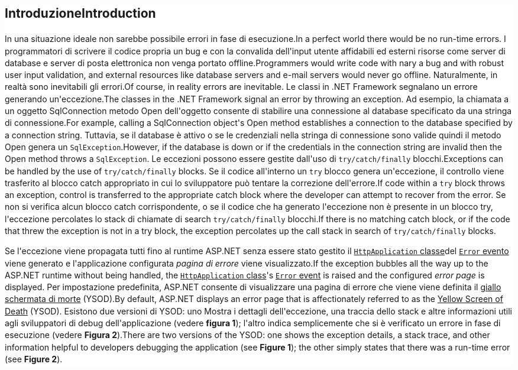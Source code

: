 
## <a name="introduction"></a><span data-ttu-id="c2f0c-111">Introduzione</span><span class="sxs-lookup"><span data-stu-id="c2f0c-111">Introduction</span></span>

<span data-ttu-id="c2f0c-112">In una situazione ideale non sarebbe possibile errori in fase di esecuzione.</span><span class="sxs-lookup"><span data-stu-id="c2f0c-112">In a perfect world there would be no run-time errors.</span></span> <span data-ttu-id="c2f0c-113">I programmatori di scrivere il codice propria un bug e con la convalida dell'input utente affidabili ed esterni risorse come server di database e server di posta elettronica non venga portato offline.</span><span class="sxs-lookup"><span data-stu-id="c2f0c-113">Programmers would write code with nary a bug and with robust user input validation, and external resources like database servers and e-mail servers would never go offline.</span></span> <span data-ttu-id="c2f0c-114">Naturalmente, in realtà sono inevitabili gli errori.</span><span class="sxs-lookup"><span data-stu-id="c2f0c-114">Of course, in reality errors are inevitable.</span></span> <span data-ttu-id="c2f0c-115">Le classi in .NET Framework segnalano un errore generando un'eccezione.</span><span class="sxs-lookup"><span data-stu-id="c2f0c-115">The classes in the .NET Framework signal an error by throwing an exception.</span></span> <span data-ttu-id="c2f0c-116">Ad esempio, la chiamata a un oggetto SqlConnection metodo Open dell'oggetto consente di stabilire una connessione al database specificato da una stringa di connessione.</span><span class="sxs-lookup"><span data-stu-id="c2f0c-116">For example, calling a SqlConnection object's Open method establishes a connection to the database specified by a connection string.</span></span> <span data-ttu-id="c2f0c-117">Tuttavia, se il database è attivo o se le credenziali nella stringa di connessione sono valide quindi il metodo Open genera un `SqlException`.</span><span class="sxs-lookup"><span data-stu-id="c2f0c-117">However, if the database is down or if the credentials in the connection string are invalid then the Open method throws a `SqlException`.</span></span> <span data-ttu-id="c2f0c-118">Le eccezioni possono essere gestite dall'uso di `try/catch/finally` blocchi.</span><span class="sxs-lookup"><span data-stu-id="c2f0c-118">Exceptions can be handled by the use of `try/catch/finally` blocks.</span></span> <span data-ttu-id="c2f0c-119">Se il codice all'interno un `try` blocco genera un'eccezione, il controllo viene trasferito al blocco catch appropriato in cui lo sviluppatore può tentare la correzione dell'errore.</span><span class="sxs-lookup"><span data-stu-id="c2f0c-119">If code within a `try` block throws an exception, control is transferred to the appropriate catch block where the developer can attempt to recover from the error.</span></span> <span data-ttu-id="c2f0c-120">Se non si verifica alcun blocco catch corrispondente, o se il codice che ha generato l'eccezione non è presente in un blocco try, l'eccezione percolates lo stack di chiamate di search `try/catch/finally` blocchi.</span><span class="sxs-lookup"><span data-stu-id="c2f0c-120">If there is no matching catch block, or if the code that threw the exception is not in a try block, the exception percolates up the call stack in search of `try/catch/finally` blocks.</span></span>

<span data-ttu-id="c2f0c-121">Se l'eccezione viene propagata tutti fino al runtime ASP.NET senza essere stato gestito il [ `HttpApplication` classe](https://msdn.microsoft.com/en-us/library/system.web.httpapplication.aspx)del [ `Error` evento](https://msdn.microsoft.com/en-us/library/system.web.httpapplication.error.aspx) viene generato e l'applicazione configurata *pagina di errore*  viene visualizzato.</span><span class="sxs-lookup"><span data-stu-id="c2f0c-121">If the exception bubbles all the way up to the ASP.NET runtime without being handled, the [`HttpApplication` class](https://msdn.microsoft.com/en-us/library/system.web.httpapplication.aspx)'s [`Error` event](https://msdn.microsoft.com/en-us/library/system.web.httpapplication.error.aspx) is raised and the configured *error page* is displayed.</span></span> <span data-ttu-id="c2f0c-122">Per impostazione predefinita, ASP.NET consente di visualizzare una pagina di errore che viene viene definita il [giallo schermata di morte](http://en.wikipedia.org/wiki/Yellow_Screen_of_Death#Yellow) (YSOD).</span><span class="sxs-lookup"><span data-stu-id="c2f0c-122">By default, ASP.NET displays an error page that is affectionately referred to as the [Yellow Screen of Death](http://en.wikipedia.org/wiki/Yellow_Screen_of_Death#Yellow) (YSOD).</span></span> <span data-ttu-id="c2f0c-123">Esistono due versioni di YSOD: uno Mostra i dettagli dell'eccezione, una traccia dello stack e altre informazioni utili agli sviluppatori di debug dell'applicazione (vedere **figura 1**); l'altro indica semplicemente che si è verificato un errore in fase di esecuzione (vedere  **Figura 2**).</span><span class="sxs-lookup"><span data-stu-id="c2f0c-123">There are two versions of the YSOD: one shows the exception details, a stack trace, and other information helpful to developers debugging the application (see **Figure 1**); the other simply states that there was a run-time error (see **Figure 2**).</span></span>
